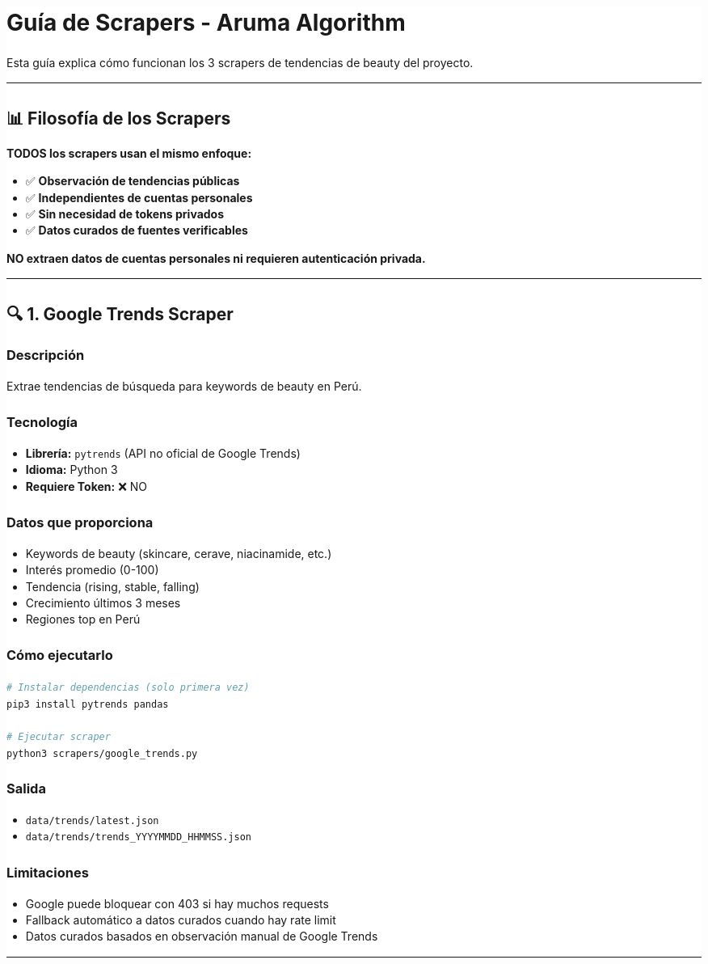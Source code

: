# Guía de Scrapers - Aruma Algorithm

Esta guía explica cómo funcionan los 3 scrapers de tendencias de beauty del proyecto.

---

## 📊 Filosofía de los Scrapers

**TODOS los scrapers usan el mismo enfoque:**
- ✅ **Observación de tendencias públicas**
- ✅ **Independientes de cuentas personales**
- ✅ **Sin necesidad de tokens privados**
- ✅ **Datos curados de fuentes verificables**

**NO extraen datos de cuentas personales ni requieren autenticación privada.**

---

## 🔍 1. Google Trends Scraper

### Descripción
Extrae tendencias de búsqueda para keywords de beauty en Perú.

### Tecnología
- **Librería:** `pytrends` (API no oficial de Google Trends)
- **Idioma:** Python 3
- **Requiere Token:** ❌ NO

### Datos que proporciona
- Keywords de beauty (skincare, cerave, niacinamide, etc.)
- Interés promedio (0-100)
- Tendencia (rising, stable, falling)
- Crecimiento últimos 3 meses
- Regiones top en Perú

### Cómo ejecutarlo
```bash
# Instalar dependencias (solo primera vez)
pip3 install pytrends pandas

# Ejecutar scraper
python3 scrapers/google_trends.py
```

### Salida
- `data/trends/latest.json`
- `data/trends/trends_YYYYMMDD_HHMMSS.json`

### Limitaciones
- Google puede bloquear con 403 si hay muchos requests
- Fallback automático a datos curados cuando hay rate limit
- Datos curados basados en observación manual de Google Trends

---